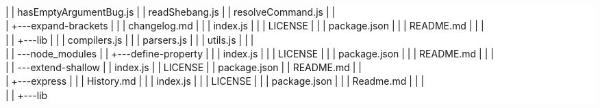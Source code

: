 |   |                       hasEmptyArgumentBug.js
|   |                       readShebang.js
|   |                       resolveCommand.js
|   |                       
|   +---expand-brackets
|   |   |   changelog.md
|   |   |   index.js
|   |   |   LICENSE
|   |   |   package.json
|   |   |   README.md
|   |   |   
|   |   +---lib
|   |   |       compilers.js
|   |   |       parsers.js
|   |   |       utils.js
|   |   |       
|   |   \---node_modules
|   |       +---define-property
|   |       |       index.js
|   |       |       LICENSE
|   |       |       package.json
|   |       |       README.md
|   |       |       
|   |       \---extend-shallow
|   |               index.js
|   |               LICENSE
|   |               package.json
|   |               README.md
|   |               
|   +---express
|   |   |   History.md
|   |   |   index.js
|   |   |   LICENSE
|   |   |   package.json
|   |   |   Readme.md
|   |   |   
|   |   +---lib